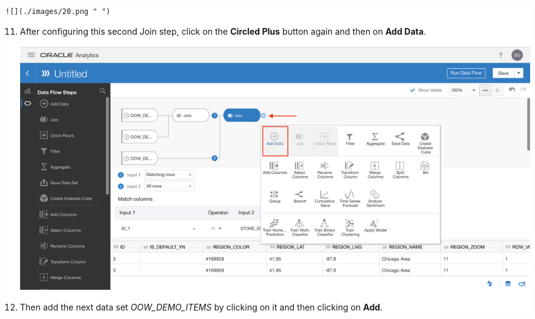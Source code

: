     ![](./images/20.png " ")

11. After configuring this second Join step, click on the **Circled Plus** button again and then on **Add Data**.

    ![](./images/21.png " ")

12. Then add the next data set *OOW\_DEMO\_ITEMS* by clicking on it and then clicking on **Add**.
